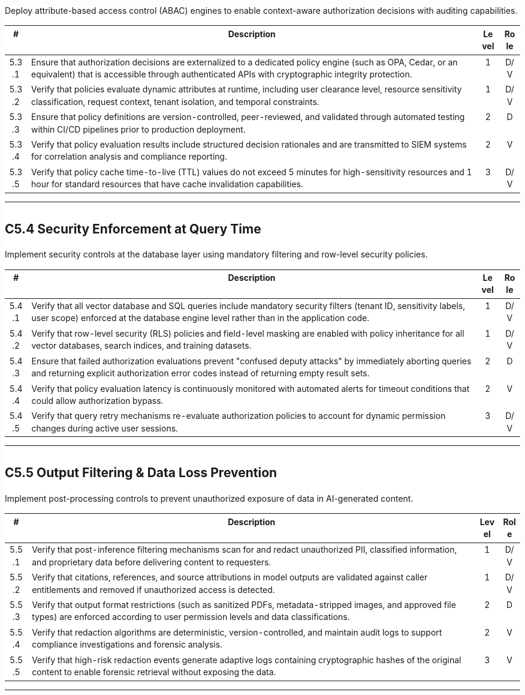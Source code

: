 Deploy attribute-based access control (ABAC) engines to enable context-aware authorization decisions with auditing capabilities.

|   #   | Description                                                                                                                                                                                                     | Level | Role |
| :---: | --------------------------------------------------------------------------------------------------------------------------------------------------------------------------------------------------------------- | :---: | :--: |
| 5.3.1 | Ensure that authorization decisions are externalized to a dedicated policy engine (such as OPA, Cedar, or an equivalent) that is accessible through authenticated APIs with cryptographic integrity protection. |   1   | D/V  |
| 5.3.2 | Verify that policies evaluate dynamic attributes at runtime, including user clearance level, resource sensitivity classification, request context, tenant isolation, and temporal constraints.                  |   1   | D/V  |
| 5.3.3 | Ensure that policy definitions are version-controlled, peer-reviewed, and validated through automated testing within CI/CD pipelines prior to production deployment.                                            |   2   |  D   |
| 5.3.4 | Verify that policy evaluation results include structured decision rationales and are transmitted to SIEM systems for correlation analysis and compliance reporting.                                             |   2   |  V   |
| 5.3.5 | Verify that policy cache time-to-live (TTL) values do not exceed 5 minutes for high-sensitivity resources and 1 hour for standard resources that have cache invalidation capabilities.                          |   3   | D/V  |

---

## C5.4 Security Enforcement at Query Time

Implement security controls at the database layer using mandatory filtering and row-level security policies.

|   #   | Description                                                                                                                                                                                               | Level | Role |
| :---: | --------------------------------------------------------------------------------------------------------------------------------------------------------------------------------------------------------- | :---: | :--: |
| 5.4.1 | Verify that all vector database and SQL queries include mandatory security filters (tenant ID, sensitivity labels, user scope) enforced at the database engine level rather than in the application code. |   1   | D/V  |
| 5.4.2 | Verify that row-level security (RLS) policies and field-level masking are enabled with policy inheritance for all vector databases, search indices, and training datasets.                                |   1   | D/V  |
| 5.4.3 | Ensure that failed authorization evaluations prevent "confused deputy attacks" by immediately aborting queries and returning explicit authorization error codes instead of returning empty result sets.   |   2   |  D   |
| 5.4.4 | Verify that policy evaluation latency is continuously monitored with automated alerts for timeout conditions that could allow authorization bypass.                                                       |   2   |  V   |
| 5.4.5 | Verify that query retry mechanisms re-evaluate authorization policies to account for dynamic permission changes during active user sessions.                                                              |   3   | D/V  |

---

## C5.5 Output Filtering & Data Loss Prevention

Implement post-processing controls to prevent unauthorized exposure of data in AI-generated content.

|   #   | Description                                                                                                                                                                                   | Level | Role |
| :---: | --------------------------------------------------------------------------------------------------------------------------------------------------------------------------------------------- | :---: | :--: |
| 5.5.1 | Verify that post-inference filtering mechanisms scan for and redact unauthorized PII, classified information, and proprietary data before delivering content to requesters.                   |   1   | D/V  |
| 5.5.2 | Verify that citations, references, and source attributions in model outputs are validated against caller entitlements and removed if unauthorized access is detected.                         |   1   | D/V  |
| 5.5.3 | Verify that output format restrictions (such as sanitized PDFs, metadata-stripped images, and approved file types) are enforced according to user permission levels and data classifications. |   2   |  D   |
| 5.5.4 | Verify that redaction algorithms are deterministic, version-controlled, and maintain audit logs to support compliance investigations and forensic analysis.                                   |   2   |  V   |
| 5.5.5 | Verify that high-risk redaction events generate adaptive logs containing cryptographic hashes of the original content to enable forensic retrieval without exposing the data.                 |   3   |  V   |

---

